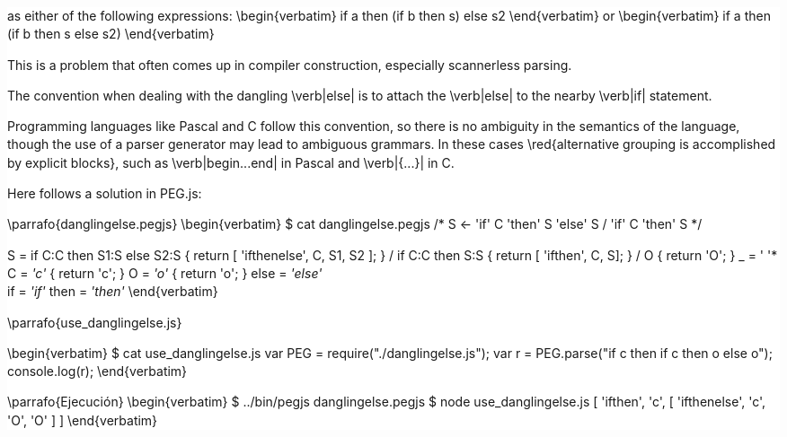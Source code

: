 as either of the following expressions:
\begin{verbatim}
if a then (if b then s) else s2
\end{verbatim}
      or
\begin{verbatim}
if a then (if b then s else s2)
\end{verbatim}

This is a problem that often comes up in compiler construction,
especially scannerless parsing. 

The convention when dealing with
the dangling \verb|else| is to attach the \verb|else| to the nearby
\verb|if| statement.

Programming languages like Pascal and C follow this
convention, so there is no ambiguity in the semantics of the language,
though the use of a parser generator may lead to ambiguous grammars. 
In
these cases \red{alternative grouping is accomplished by explicit blocks},
such as \verb|begin...end| in Pascal and \verb|{...}| in C.

Here follows a solution in PEG.js:

\parrafo{danglingelse.pegjs}
\begin{verbatim}
$ cat danglingelse.pegjs 
/*
S ← 'if' C 'then' S 'else' S / 'if' C 'then' S
*/

S =   if C:C then S1:S else S2:S { return [ 'ifthenelse', C, S1, S2 ]; }
    / if C:C then S:S            { return [ 'ifthen', C, S]; }
    / O                          { return 'O'; }
_ = ' '*
C = _'c'_                        { return 'c'; }
O = _'o'_                        { return 'o'; }
else = _'else'_                 
if = _'if'_
then = _'then'_
\end{verbatim}

\parrafo{use\_danglingelse.js}

\begin{verbatim}
$ cat use_danglingelse.js 
var PEG = require("./danglingelse.js");
var r = PEG.parse("if c then if c then o else o");
console.log(r);
\end{verbatim}


\parrafo{Ejecución}
\begin{verbatim}
$ ../bin/pegjs danglingelse.pegjs 
$ node use_danglingelse.js 
[ 'ifthen', 'c', [ 'ifthenelse', 'c', 'O', 'O' ] ]
\end{verbatim}
